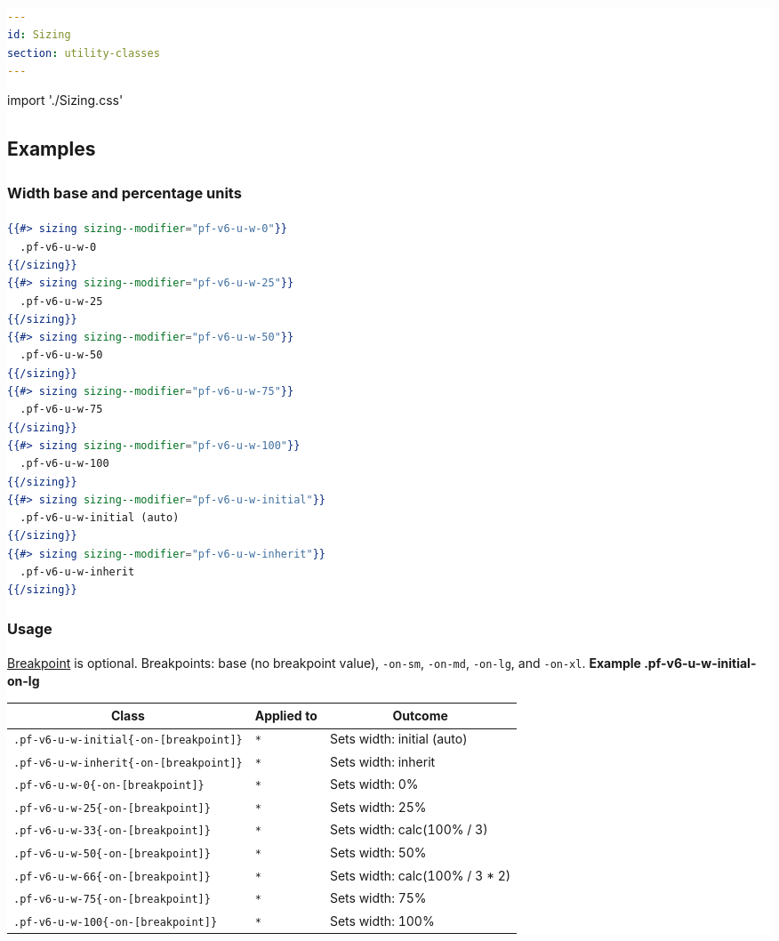 ```yaml
---
id: Sizing
section: utility-classes
---
```


import './Sizing.css'

## Examples

### Width base and percentage units

```hbs
{{#> sizing sizing--modifier="pf-v6-u-w-0"}}
  .pf-v6-u-w-0
{{/sizing}}
{{#> sizing sizing--modifier="pf-v6-u-w-25"}}
  .pf-v6-u-w-25
{{/sizing}}
{{#> sizing sizing--modifier="pf-v6-u-w-50"}}
  .pf-v6-u-w-50
{{/sizing}}
{{#> sizing sizing--modifier="pf-v6-u-w-75"}}
  .pf-v6-u-w-75
{{/sizing}}
{{#> sizing sizing--modifier="pf-v6-u-w-100"}}
  .pf-v6-u-w-100
{{/sizing}}
{{#> sizing sizing--modifier="pf-v6-u-w-initial"}}
  .pf-v6-u-w-initial (auto)
{{/sizing}}
{{#> sizing sizing--modifier="pf-v6-u-w-inherit"}}
  .pf-v6-u-w-inherit
{{/sizing}}
```

### Usage

[Breakpoint](/developer-resources/global-css-variables#breakpoint-variables-and-class-suffixes) is optional. Breakpoints: base (no breakpoint value), `-on-sm`, `-on-md`, `-on-lg`, and `-on-xl`. **Example .pf-v6-u-w-initial-on-lg**

| Class                                  | Applied to | Outcome                         |
| -------------------------------------- | ---------- | ------------------------------- |
| `.pf-v6-u-w-initial{-on-[breakpoint]}` | `*`        | Sets width: initial (auto)      |
| `.pf-v6-u-w-inherit{-on-[breakpoint]}` | `*`        | Sets width: inherit             |
| `.pf-v6-u-w-0{-on-[breakpoint]}`       | `*`        | Sets width: 0%                  |
| `.pf-v6-u-w-25{-on-[breakpoint]}`      | `*`        | Sets width: 25%                 |
| `.pf-v6-u-w-33{-on-[breakpoint]}`      | `*`        | Sets width: calc(100% / 3)      |
| `.pf-v6-u-w-50{-on-[breakpoint]}`      | `*`        | Sets width: 50%                 |
| `.pf-v6-u-w-66{-on-[breakpoint]}`      | `*`        | Sets width: calc(100% / 3 \* 2) |
| `.pf-v6-u-w-75{-on-[breakpoint]}`      | `*`        | Sets width: 75%                 |
| `.pf-v6-u-w-100{-on-[breakpoint]}`     | `*`        | Sets width: 100%                |
